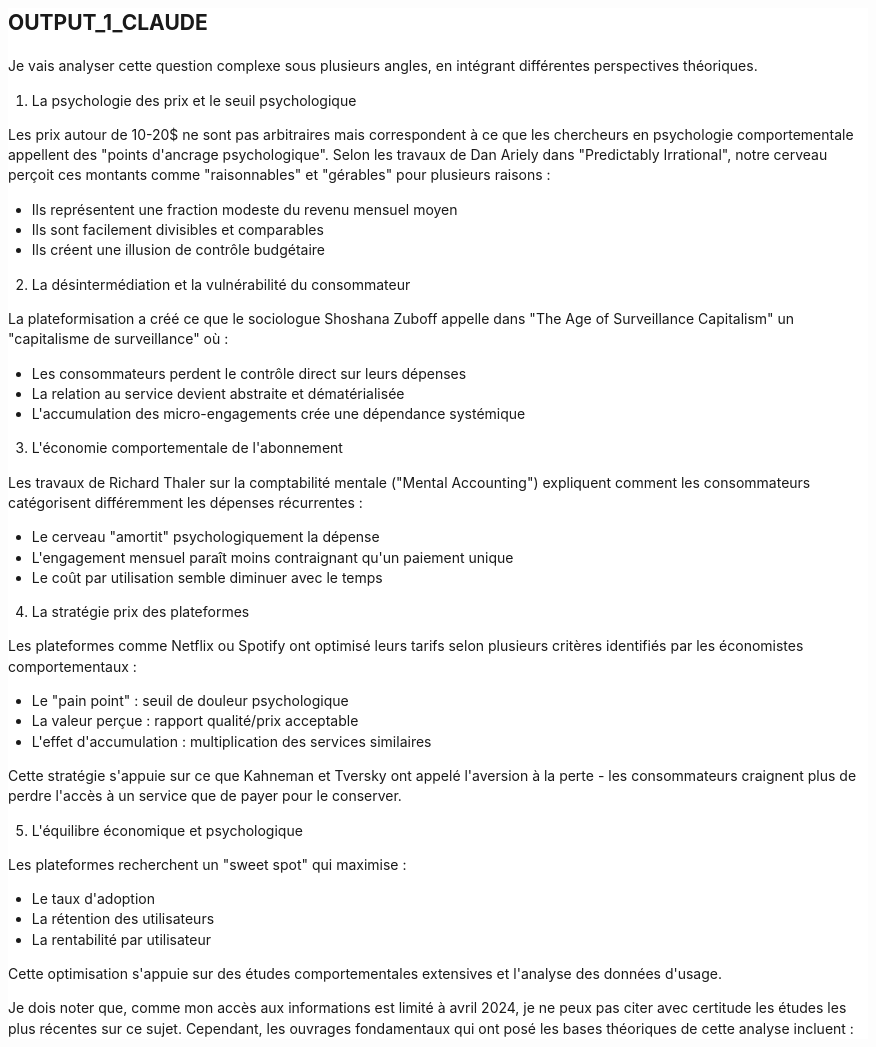 
## OUTPUT_1_CLAUDE
Je vais analyser cette question complexe sous plusieurs angles, en intégrant différentes perspectives théoriques.

1. La psychologie des prix et le seuil psychologique

Les prix autour de 10-20$ ne sont pas arbitraires mais correspondent à ce que les chercheurs en psychologie comportementale appellent des "points d'ancrage psychologique". Selon les travaux de Dan Ariely dans "Predictably Irrational", notre cerveau perçoit ces montants comme "raisonnables" et "gérables" pour plusieurs raisons :

- Ils représentent une fraction modeste du revenu mensuel moyen
- Ils sont facilement divisibles et comparables
- Ils créent une illusion de contrôle budgétaire

2. La désintermédiation et la vulnérabilité du consommateur

La plateformisation a créé ce que le sociologue Shoshana Zuboff appelle dans "The Age of Surveillance Capitalism" un "capitalisme de surveillance" où :

- Les consommateurs perdent le contrôle direct sur leurs dépenses
- La relation au service devient abstraite et dématérialisée
- L'accumulation des micro-engagements crée une dépendance systémique

3. L'économie comportementale de l'abonnement

Les travaux de Richard Thaler sur la comptabilité mentale ("Mental Accounting") expliquent comment les consommateurs catégorisent différemment les dépenses récurrentes :

- Le cerveau "amortit" psychologiquement la dépense
- L'engagement mensuel paraît moins contraignant qu'un paiement unique
- Le coût par utilisation semble diminuer avec le temps

4. La stratégie prix des plateformes

Les plateformes comme Netflix ou Spotify ont optimisé leurs tarifs selon plusieurs critères identifiés par les économistes comportementaux :

- Le "pain point" : seuil de douleur psychologique
- La valeur perçue : rapport qualité/prix acceptable
- L'effet d'accumulation : multiplication des services similaires

Cette stratégie s'appuie sur ce que Kahneman et Tversky ont appelé l'aversion à la perte - les consommateurs craignent plus de perdre l'accès à un service que de payer pour le conserver.

5. L'équilibre économique et psychologique 

Les plateformes recherchent un "sweet spot" qui maximise :

- Le taux d'adoption
- La rétention des utilisateurs  
- La rentabilité par utilisateur

Cette optimisation s'appuie sur des études comportementales extensives et l'analyse des données d'usage.

Je dois noter que, comme mon accès aux informations est limité à avril 2024, je ne peux pas citer avec certitude les études les plus récentes sur ce sujet. Cependant, les ouvrages fondamentaux qui ont posé les bases théoriques de cette analyse incluent :
